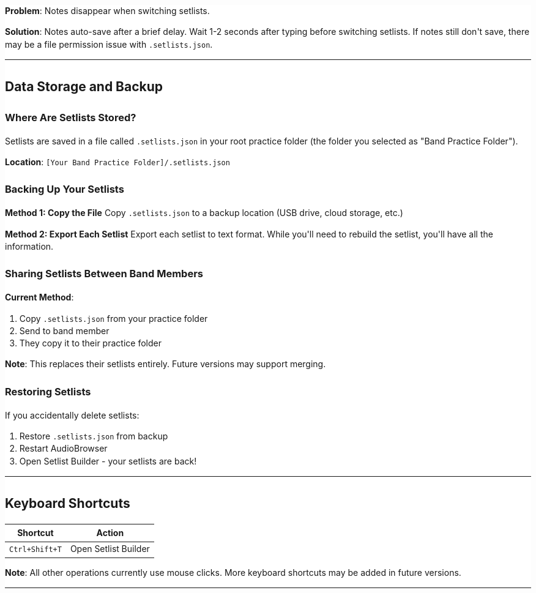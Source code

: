 **Problem**: Notes disappear when switching setlists.

**Solution**: Notes auto-save after a brief delay. Wait 1-2 seconds after typing before switching setlists. If notes still don't save, there may be a file permission issue with `.setlists.json`.

---

## Data Storage and Backup

### Where Are Setlists Stored?

Setlists are saved in a file called `.setlists.json` in your root practice folder (the folder you selected as "Band Practice Folder").

**Location**: `[Your Band Practice Folder]/.setlists.json`

### Backing Up Your Setlists

**Method 1: Copy the File**
Copy `.setlists.json` to a backup location (USB drive, cloud storage, etc.)

**Method 2: Export Each Setlist**
Export each setlist to text format. While you'll need to rebuild the setlist, you'll have all the information.

### Sharing Setlists Between Band Members

**Current Method**:
1. Copy `.setlists.json` from your practice folder
2. Send to band member
3. They copy it to their practice folder

**Note**: This replaces their setlists entirely. Future versions may support merging.

### Restoring Setlists

If you accidentally delete setlists:
1. Restore `.setlists.json` from backup
2. Restart AudioBrowser
3. Open Setlist Builder - your setlists are back!

---

## Keyboard Shortcuts

| Shortcut | Action |
|----------|--------|
| `Ctrl+Shift+T` | Open Setlist Builder |

**Note**: All other operations currently use mouse clicks. More keyboard shortcuts may be added in future versions.

---
